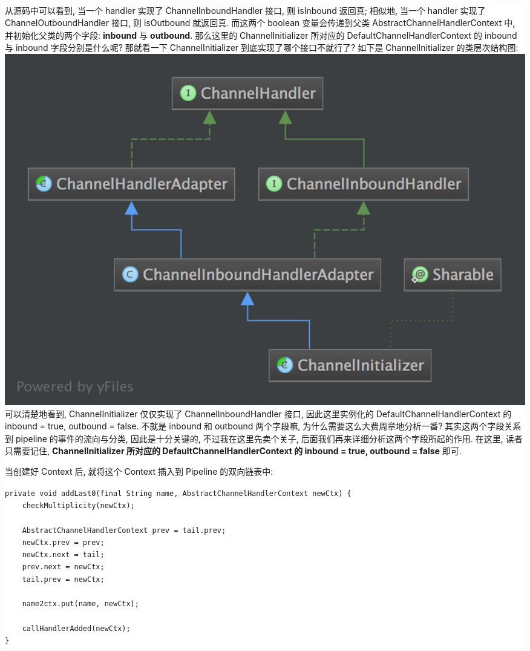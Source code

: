 从源码中可以看到, 当一个 handler 实现了 ChannelInboundHandler 接口, 则 isInbound 返回真; 相似地, 当一个 handler 实现了 ChannelOutboundHandler 接口, 则 isOutbound 就返回真.
而这两个 boolean 变量会传递到父类 AbstractChannelHandlerContext 中, 并初始化父类的两个字段: **inbound** 与 **outbound**.
那么这里的 ChannelInitializer 所对应的 DefaultChannelHandlerContext 的 inbound 与 inbound 字段分别是什么呢? 那就看一下 ChannelInitializer 到底实现了哪个接口不就行了? 如下是 ChannelInitializer 的类层次结构图:
![Alt text](Pipeline.assets/ChannelInitializer_类层次结构图.png)
可以清楚地看到, ChannelInitializer 仅仅实现了 ChannelInboundHandler 接口, 因此这里实例化的 DefaultChannelHandlerContext 的 inbound = true, outbound = false.
不就是 inbound 和 outbound 两个字段嘛, 为什么需要这么大费周章地分析一番? 其实这两个字段关系到 pipeline 的事件的流向与分类, 因此是十分关键的, 不过我在这里先卖个关子, 后面我们再来详细分析这两个字段所起的作用. 在这里, 读者只需要记住, **ChannelInitializer 所对应的 DefaultChannelHandlerContext 的 inbound = true, outbound = false** 即可.

当创建好 Context 后, 就将这个 Context 插入到 Pipeline 的双向链表中:

```
private void addLast0(final String name, AbstractChannelHandlerContext newCtx) {
    checkMultiplicity(newCtx);

    AbstractChannelHandlerContext prev = tail.prev;
    newCtx.prev = prev;
    newCtx.next = tail;
    prev.next = newCtx;
    tail.prev = newCtx;

    name2ctx.put(name, newCtx);

    callHandlerAdded(newCtx);
}
```
